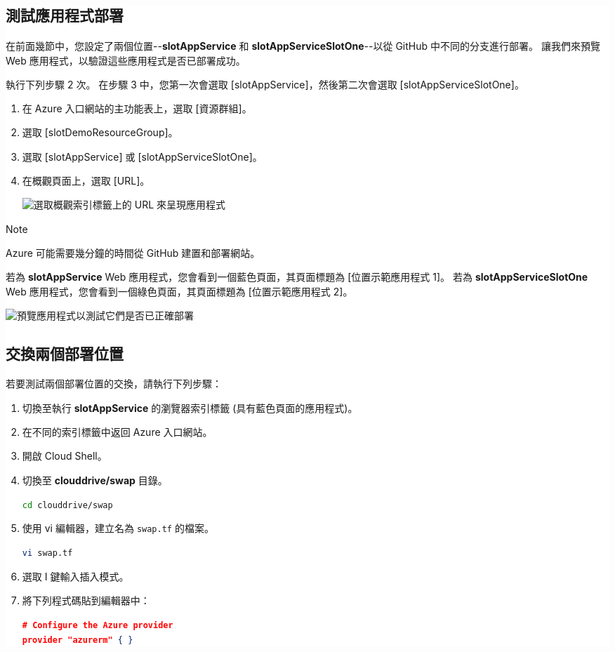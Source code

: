 ## <a name="test-the-app-deployments"></a>測試應用程式部署

在前面幾節中，您設定了兩個位置--**slotAppService** 和 **slotAppServiceSlotOne**--以從 GitHub 中不同的分支進行部署。 讓我們來預覽 Web 應用程式，以驗證這些應用程式是否已部署成功。

執行下列步驟 2 次。 在步驟 3 中，您第一次會選取 [slotAppService]，然後第二次會選取 [slotAppServiceSlotOne]。

1. 在 Azure 入口網站的主功能表上，選取 [資源群組]。

1. 選取 [slotDemoResourceGroup]。

1. 選取 [slotAppService] 或 [slotAppServiceSlotOne]。

1. 在概觀頁面上，選取 [URL]。

    ![選取概觀索引標籤上的 URL 來呈現應用程式](./media/terraform-slot-walkthru/resource-url.png)

> [!NOTE]
> Azure 可能需要幾分鐘的時間從 GitHub 建置和部署網站。
>
>

若為 **slotAppService** Web 應用程式，您會看到一個藍色頁面，其頁面標題為 [位置示範應用程式 1]。 若為 **slotAppServiceSlotOne** Web 應用程式，您會看到一個綠色頁面，其頁面標題為 [位置示範應用程式 2]。

![預覽應用程式以測試它們是否已正確部署](./media/terraform-slot-walkthru/app-preview.png)

## <a name="swap-the-two-deployment-slots"></a>交換兩個部署位置

若要測試兩個部署位置的交換，請執行下列步驟：
 
1. 切換至執行 **slotAppService** 的瀏覽器索引標籤 (具有藍色頁面的應用程式)。 

1. 在不同的索引標籤中返回 Azure 入口網站。

1. 開啟 Cloud Shell。

1. 切換至 **clouddrive/swap** 目錄。

    ```bash
    cd clouddrive/swap
    ```

1. 使用 vi 編輯器，建立名為 `swap.tf` 的檔案。

    ```bash
    vi swap.tf
    ```

1. 選取 I 鍵輸入插入模式。

1. 將下列程式碼貼到編輯器中：

    ```JSON
    # Configure the Azure provider
    provider "azurerm" { }
